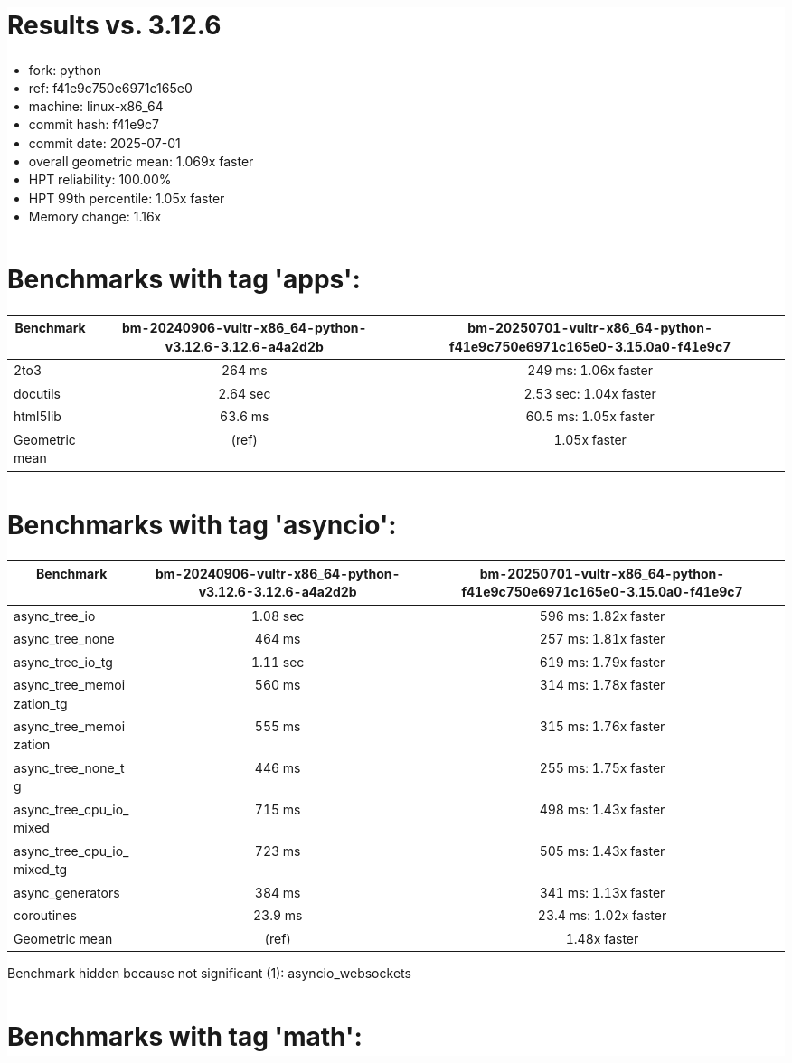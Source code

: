 # Results vs. 3.12.6

- fork: python
- ref: f41e9c750e6971c165e0
- machine: linux-x86_64
- commit hash: f41e9c7
- commit date: 2025-07-01
- overall geometric mean: 1.069x faster
- HPT reliability: 100.00%
- HPT 99th percentile: 1.05x faster
- Memory change: 1.16x

Benchmarks with tag 'apps':
===========================

| Benchmark      | bm-20240906-vultr-x86_64-python-v3.12.6-3.12.6-a4a2d2b | bm-20250701-vultr-x86_64-python-f41e9c750e6971c165e0-3.15.0a0-f41e9c7 |
|----------------|:------------------------------------------------------:|:---------------------------------------------------------------------:|
| 2to3           | 264 ms                                                 | 249 ms: 1.06x faster                                                  |
| docutils       | 2.64 sec                                               | 2.53 sec: 1.04x faster                                                |
| html5lib       | 63.6 ms                                                | 60.5 ms: 1.05x faster                                                 |
| Geometric mean | (ref)                                                  | 1.05x faster                                                          |

Benchmarks with tag 'asyncio':
==============================

| Benchmark                  | bm-20240906-vultr-x86_64-python-v3.12.6-3.12.6-a4a2d2b | bm-20250701-vultr-x86_64-python-f41e9c750e6971c165e0-3.15.0a0-f41e9c7 |
|----------------------------|:------------------------------------------------------:|:---------------------------------------------------------------------:|
| async_tree_io              | 1.08 sec                                               | 596 ms: 1.82x faster                                                  |
| async_tree_none            | 464 ms                                                 | 257 ms: 1.81x faster                                                  |
| async_tree_io_tg           | 1.11 sec                                               | 619 ms: 1.79x faster                                                  |
| async_tree_memoization_tg  | 560 ms                                                 | 314 ms: 1.78x faster                                                  |
| async_tree_memoization     | 555 ms                                                 | 315 ms: 1.76x faster                                                  |
| async_tree_none_tg         | 446 ms                                                 | 255 ms: 1.75x faster                                                  |
| async_tree_cpu_io_mixed    | 715 ms                                                 | 498 ms: 1.43x faster                                                  |
| async_tree_cpu_io_mixed_tg | 723 ms                                                 | 505 ms: 1.43x faster                                                  |
| async_generators           | 384 ms                                                 | 341 ms: 1.13x faster                                                  |
| coroutines                 | 23.9 ms                                                | 23.4 ms: 1.02x faster                                                 |
| Geometric mean             | (ref)                                                  | 1.48x faster                                                          |

Benchmark hidden because not significant (1): asyncio_websockets

Benchmarks with tag 'math':
===========================
